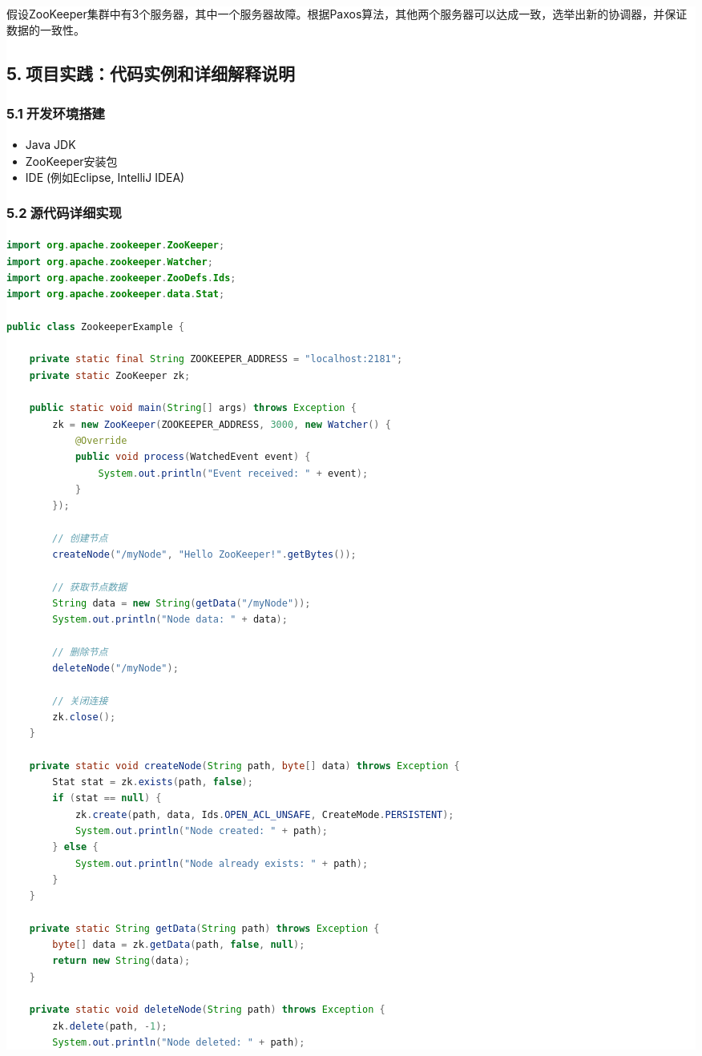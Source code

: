 假设ZooKeeper集群中有3个服务器，其中一个服务器故障。根据Paxos算法，其他两个服务器可以达成一致，选举出新的协调器，并保证数据的一致性。

## 5. 项目实践：代码实例和详细解释说明

### 5.1  开发环境搭建

* Java JDK
* ZooKeeper安装包
* IDE (例如Eclipse, IntelliJ IDEA)

### 5.2  源代码详细实现

```java
import org.apache.zookeeper.ZooKeeper;
import org.apache.zookeeper.Watcher;
import org.apache.zookeeper.ZooDefs.Ids;
import org.apache.zookeeper.data.Stat;

public class ZookeeperExample {

    private static final String ZOOKEEPER_ADDRESS = "localhost:2181";
    private static ZooKeeper zk;

    public static void main(String[] args) throws Exception {
        zk = new ZooKeeper(ZOOKEEPER_ADDRESS, 3000, new Watcher() {
            @Override
            public void process(WatchedEvent event) {
                System.out.println("Event received: " + event);
            }
        });

        // 创建节点
        createNode("/myNode", "Hello ZooKeeper!".getBytes());

        // 获取节点数据
        String data = new String(getData("/myNode"));
        System.out.println("Node data: " + data);

        // 删除节点
        deleteNode("/myNode");

        // 关闭连接
        zk.close();
    }

    private static void createNode(String path, byte[] data) throws Exception {
        Stat stat = zk.exists(path, false);
        if (stat == null) {
            zk.create(path, data, Ids.OPEN_ACL_UNSAFE, CreateMode.PERSISTENT);
            System.out.println("Node created: " + path);
        } else {
            System.out.println("Node already exists: " + path);
        }
    }

    private static String getData(String path) throws Exception {
        byte[] data = zk.getData(path, false, null);
        return new String(data);
    }

    private static void deleteNode(String path) throws Exception {
        zk.delete(path, -1);
        System.out.println("Node deleted: " + path);
```
